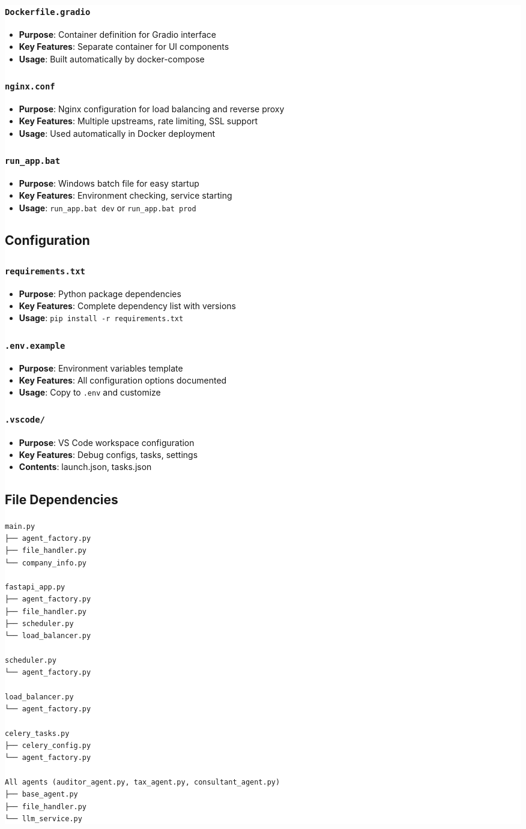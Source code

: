 ### `Dockerfile.gradio`
- **Purpose**: Container definition for Gradio interface
- **Key Features**: Separate container for UI components
- **Usage**: Built automatically by docker-compose

### `nginx.conf`
- **Purpose**: Nginx configuration for load balancing and reverse proxy
- **Key Features**: Multiple upstreams, rate limiting, SSL support
- **Usage**: Used automatically in Docker deployment

### `run_app.bat`
- **Purpose**: Windows batch file for easy startup
- **Key Features**: Environment checking, service starting
- **Usage**: `run_app.bat dev` or `run_app.bat prod`

## Configuration

### `requirements.txt`
- **Purpose**: Python package dependencies
- **Key Features**: Complete dependency list with versions
- **Usage**: `pip install -r requirements.txt`

### `.env.example`
- **Purpose**: Environment variables template
- **Key Features**: All configuration options documented
- **Usage**: Copy to `.env` and customize

### `.vscode/`
- **Purpose**: VS Code workspace configuration
- **Key Features**: Debug configs, tasks, settings
- **Contents**: launch.json, tasks.json

## File Dependencies

```
main.py
├── agent_factory.py
├── file_handler.py
└── company_info.py

fastapi_app.py
├── agent_factory.py
├── file_handler.py
├── scheduler.py
└── load_balancer.py

scheduler.py
└── agent_factory.py

load_balancer.py
└── agent_factory.py

celery_tasks.py
├── celery_config.py
└── agent_factory.py

All agents (auditor_agent.py, tax_agent.py, consultant_agent.py)
├── base_agent.py
├── file_handler.py
└── llm_service.py
```
